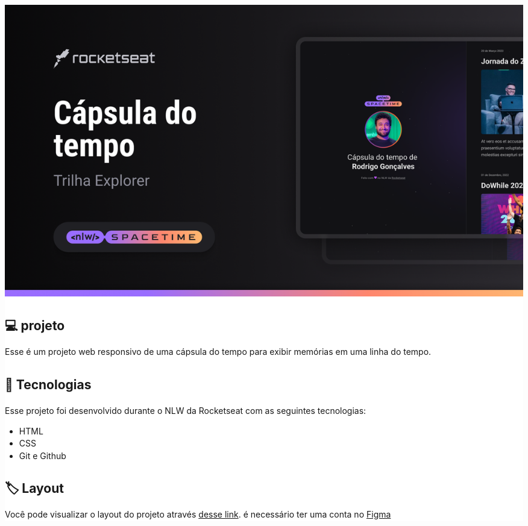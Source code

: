 <p align="center">
  <img src=".github/Preview.png" alt="Demonstração do projeto" width="100%" />
</p>

## 💻 projeto 
Esse é um projeto web responsivo de uma cápsula do tempo para exibir memórias em uma linha do tempo.

## 🚀 Tecnologias
Esse projeto foi desenvolvido durante o NLW da Rocketseat com as seguintes tecnologias:

 - HTML
 - CSS
 - Git e Github

 ## 🏷 Layout
 Você pode visualizar o layout do projeto através
 [desse link](https://www.figma.com/file/mQPRQBNu1C7BNGaESCKiqD/C%C3%A1psula-do-tempo-%E2%80%A2-Trilha-Explorer-(Community)-(Copy)?type=design&node-id=306%3A3&t=5FCd2Ba9BWULbhvU-1).
 é necessário ter uma conta no [Figma](https://www.figma.com)